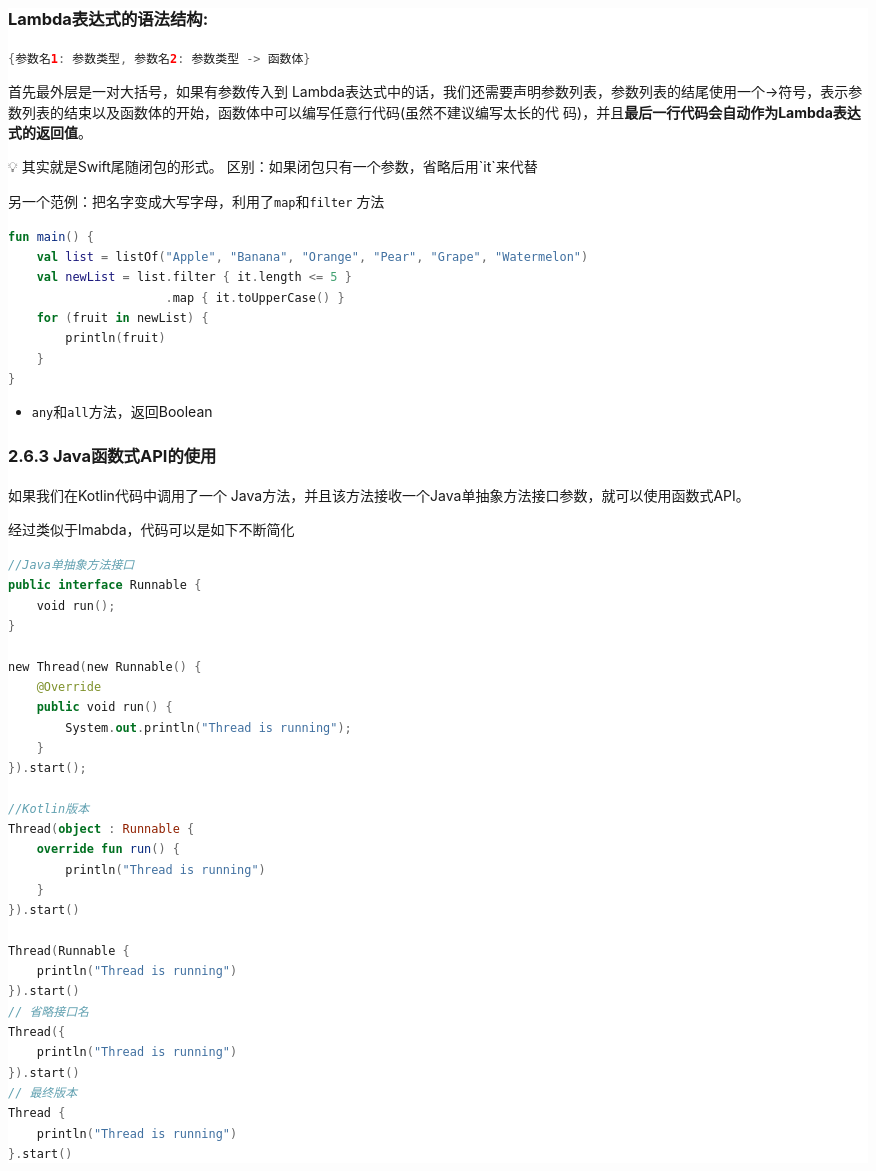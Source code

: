 ### Lambda表达式的语法结构:

```kotlin
{参数名1: 参数类型, 参数名2: 参数类型 -> 函数体}
```

首先最外层是一对大括号，如果有参数传入到 Lambda表达式中的话，我们还需要声明参数列表，参数列表的结尾使用一个->符号，表示参 数列表的结束以及函数体的开始，函数体中可以编写任意行代码(虽然不建议编写太长的代 码)，并且**最后一行代码会自动作为Lambda表达式的返回值**。

<aside>
💡 其实就是Swift尾随闭包的形式。
区别：如果闭包只有一个参数，省略后用`it`来代替

</aside>

另一个范例：把名字变成大写字母，利用了`map`和`filter` 方法

```kotlin
fun main() {
    val list = listOf("Apple", "Banana", "Orange", "Pear", "Grape", "Watermelon")
    val newList = list.filter { it.length <= 5 }
                      .map { it.toUpperCase() }
    for (fruit in newList) {
        println(fruit)
    }
}
```

- `any`和`all`方法，返回Boolean

### **2.6.3 Java**函数式**API**的使用

如果我们在Kotlin代码中调用了一个 Java方法，并且该方法接收一个Java单抽象方法接口参数，就可以使用函数式API。

经过类似于lmabda，代码可以是如下不断简化

```kotlin
//Java单抽象方法接口
public interface Runnable {
    void run();
}

new Thread(new Runnable() {
    @Override
    public void run() {
        System.out.println("Thread is running");
    }
}).start();

//Kotlin版本
Thread(object : Runnable {
    override fun run() {
        println("Thread is running")
    }
}).start()

Thread(Runnable {
    println("Thread is running")
}).start()
// 省略接口名
Thread({
    println("Thread is running")
}).start()
// 最终版本
Thread {
    println("Thread is running")
}.start()
```
